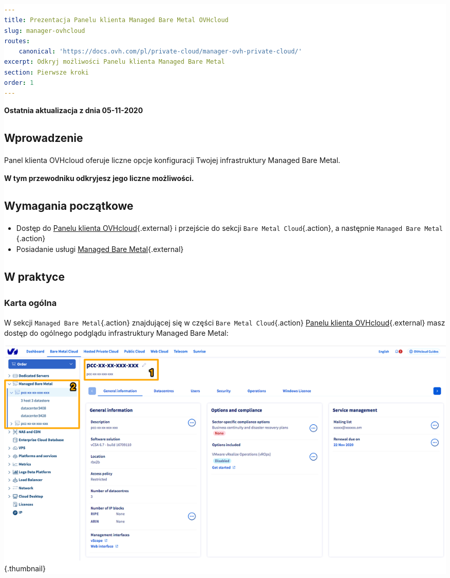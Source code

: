 ```yaml
---
title: Prezentacja Panelu klienta Managed Bare Metal OVHcloud
slug: manager-ovhcloud
routes:
    canonical: 'https://docs.ovh.com/pl/private-cloud/manager-ovh-private-cloud/'
excerpt: Odkryj możliwości Panelu klienta Managed Bare Metal
section: Pierwsze kroki
order: 1
---
```


**Ostatnia aktualizacja z dnia 05-11-2020**

## Wprowadzenie

Panel klienta OVHcloud oferuje liczne opcje konfiguracji Twojej infrastruktury Managed Bare Metal.

**W tym przewodniku odkryjesz jego liczne możliwości.**

## Wymagania początkowe

- Dostęp do [Panelu klienta OVHcloud](https://www.ovh.com/auth/?action=gotomanager){.external} i przejście do sekcji `Bare Metal Cloud`{.action}, a następnie `Managed Bare Metal`{.action}
- Posiadanie usługi [Managed Bare Metal](https://www.ovhcloud.com/pl/managed-bare-metal/){.external}


## W praktyce

### Karta ogólna

W sekcji `Managed Bare Metal`{.action} znajdującej się w części `Bare Metal Cloud`{.action} [Panelu klienta OVHcloud](https://www.ovh.com/auth/?action=gotomanager){.external} masz dostęp do ogólnego podglądu infrastruktury Managed Bare Metal:

![Informacje ogólne](images/controlpanel1-e.png){.thumbnail}
